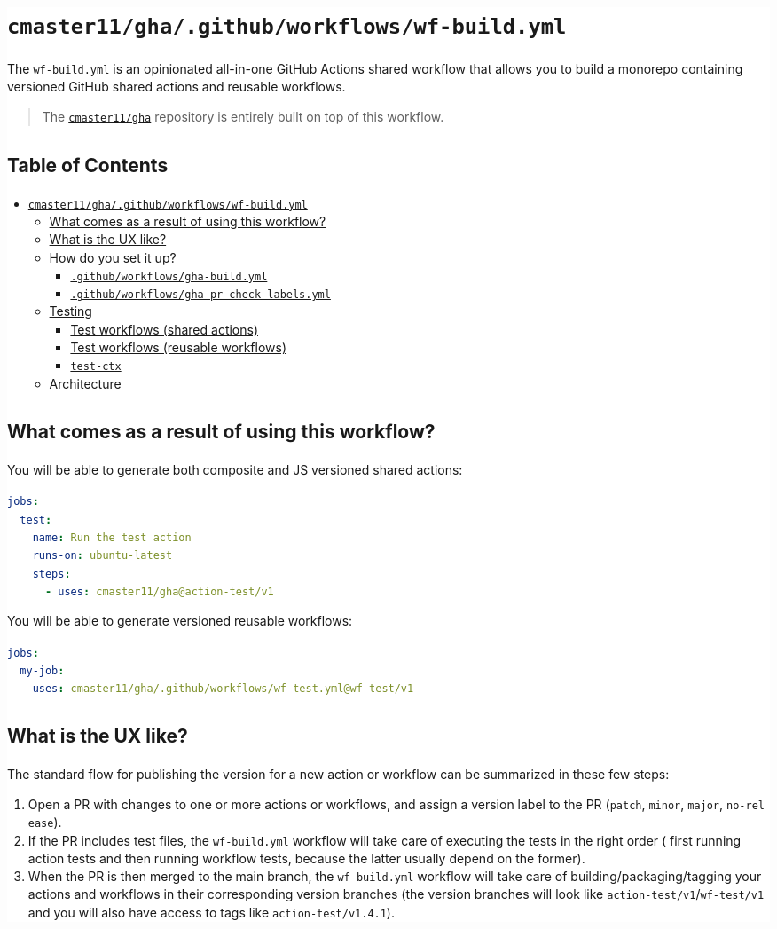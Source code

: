 # `cmaster11/gha/.github/workflows/wf-build.yml`

The `wf-build.yml` is an opinionated all-in-one GitHub Actions shared workflow that allows you to build a monorepo
containing versioned GitHub shared actions and reusable workflows.

> The [`cmaster11/gha`](https://github.com/cmaster11/gha) repository is entirely built on top of this workflow.



## Table of Contents

- [`cmaster11/gha/.github/workflows/wf-build.yml`](#cmaster11ghagithubworkflowswf-buildyml)
  - [What comes as a result of using this workflow?](#what-comes-as-a-result-of-using-this-workflow)
  - [What is the UX like?](#what-is-the-ux-like)
  - [How do you set it up?](#how-do-you-set-it-up)
    - [`.github/workflows/gha-build.yml`](#githubworkflowsgha-buildyml)
    - [`.github/workflows/gha-pr-check-labels.yml`](#githubworkflowsgha-pr-check-labelsyml)
  - [Testing](#testing)
    - [Test workflows (shared actions)](#test-workflows-shared-actions)
    - [Test workflows (reusable workflows)](#test-workflows-reusable-workflows)
    - [`test-ctx`](#test-ctx)
  - [Architecture](#architecture)
  

## What comes as a result of using this workflow?

You will be able to generate both composite and JS versioned shared
actions:

```yaml
jobs:
  test:
    name: Run the test action
    runs-on: ubuntu-latest
    steps:
      - uses: cmaster11/gha@action-test/v1
```

You will be able to generate versioned reusable workflows:

```yaml
jobs:
  my-job:
    uses: cmaster11/gha/.github/workflows/wf-test.yml@wf-test/v1
```

## What is the UX like?

The standard flow for publishing the version for a new action or workflow can be summarized in these few steps:

1. Open a PR with changes to one or more actions or workflows, and assign a version
   label to the PR (`patch`, `minor`, `major`, `no-release`).
2. If the PR includes test files, the `wf-build.yml` workflow will take care of executing the tests in the right order (
   first running action tests and then running workflow tests, because the latter usually depend on the former).
3. When the PR is then merged to the main branch, the `wf-build.yml` workflow will take care of
   building/packaging/tagging your actions and workflows in their corresponding version
   branches (the version branches will look like `action-test/v1`/`wf-test/v1` and you will also have access to tags
   like `action-test/v1.4.1`).
